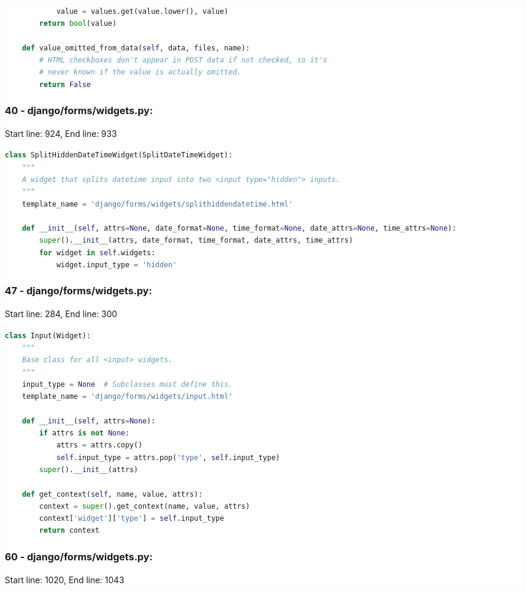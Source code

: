 ```python
            value = values.get(value.lower(), value)
        return bool(value)

    def value_omitted_from_data(self, data, files, name):
        # HTML checkboxes don't appear in POST data if not checked, so it's
        # never known if the value is actually omitted.
        return False
```
### 40 - django/forms/widgets.py:

Start line: 924, End line: 933

```python
class SplitHiddenDateTimeWidget(SplitDateTimeWidget):
    """
    A widget that splits datetime input into two <input type="hidden"> inputs.
    """
    template_name = 'django/forms/widgets/splithiddendatetime.html'

    def __init__(self, attrs=None, date_format=None, time_format=None, date_attrs=None, time_attrs=None):
        super().__init__(attrs, date_format, time_format, date_attrs, time_attrs)
        for widget in self.widgets:
            widget.input_type = 'hidden'
```
### 47 - django/forms/widgets.py:

Start line: 284, End line: 300

```python
class Input(Widget):
    """
    Base class for all <input> widgets.
    """
    input_type = None  # Subclasses must define this.
    template_name = 'django/forms/widgets/input.html'

    def __init__(self, attrs=None):
        if attrs is not None:
            attrs = attrs.copy()
            self.input_type = attrs.pop('type', self.input_type)
        super().__init__(attrs)

    def get_context(self, name, value, attrs):
        context = super().get_context(name, value, attrs)
        context['widget']['type'] = self.input_type
        return context
```
### 60 - django/forms/widgets.py:

Start line: 1020, End line: 1043
